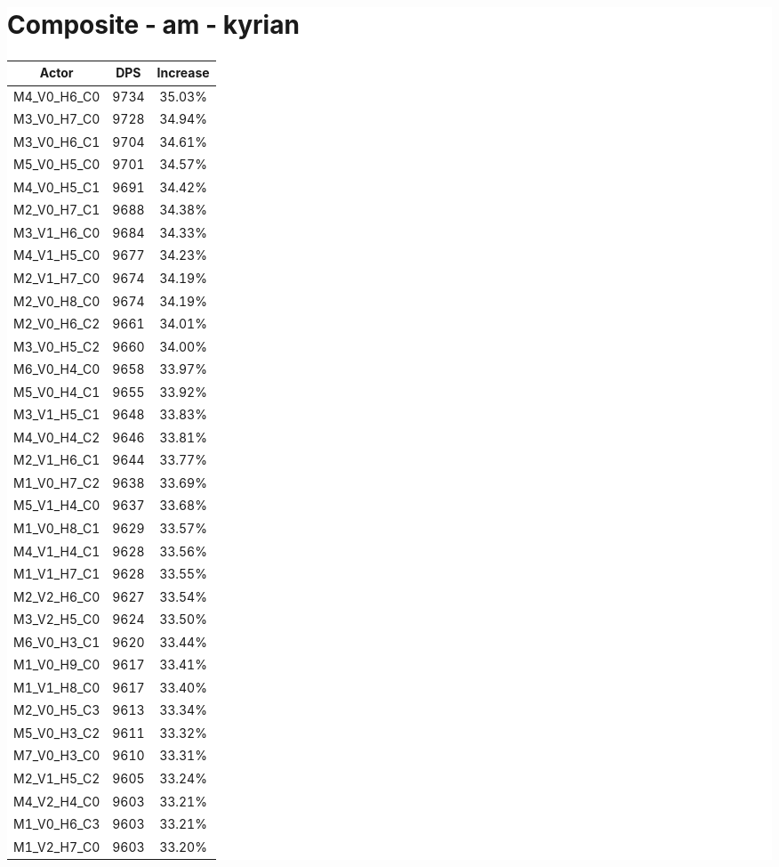 # Composite - am - kyrian
| Actor | DPS | Increase |
|---|:---:|:---:|
|M4_V0_H6_C0|9734|35.03%|
|M3_V0_H7_C0|9728|34.94%|
|M3_V0_H6_C1|9704|34.61%|
|M5_V0_H5_C0|9701|34.57%|
|M4_V0_H5_C1|9691|34.42%|
|M2_V0_H7_C1|9688|34.38%|
|M3_V1_H6_C0|9684|34.33%|
|M4_V1_H5_C0|9677|34.23%|
|M2_V1_H7_C0|9674|34.19%|
|M2_V0_H8_C0|9674|34.19%|
|M2_V0_H6_C2|9661|34.01%|
|M3_V0_H5_C2|9660|34.00%|
|M6_V0_H4_C0|9658|33.97%|
|M5_V0_H4_C1|9655|33.92%|
|M3_V1_H5_C1|9648|33.83%|
|M4_V0_H4_C2|9646|33.81%|
|M2_V1_H6_C1|9644|33.77%|
|M1_V0_H7_C2|9638|33.69%|
|M5_V1_H4_C0|9637|33.68%|
|M1_V0_H8_C1|9629|33.57%|
|M4_V1_H4_C1|9628|33.56%|
|M1_V1_H7_C1|9628|33.55%|
|M2_V2_H6_C0|9627|33.54%|
|M3_V2_H5_C0|9624|33.50%|
|M6_V0_H3_C1|9620|33.44%|
|M1_V0_H9_C0|9617|33.41%|
|M1_V1_H8_C0|9617|33.40%|
|M2_V0_H5_C3|9613|33.34%|
|M5_V0_H3_C2|9611|33.32%|
|M7_V0_H3_C0|9610|33.31%|
|M2_V1_H5_C2|9605|33.24%|
|M4_V2_H4_C0|9603|33.21%|
|M1_V0_H6_C3|9603|33.21%|
|M1_V2_H7_C0|9603|33.20%|